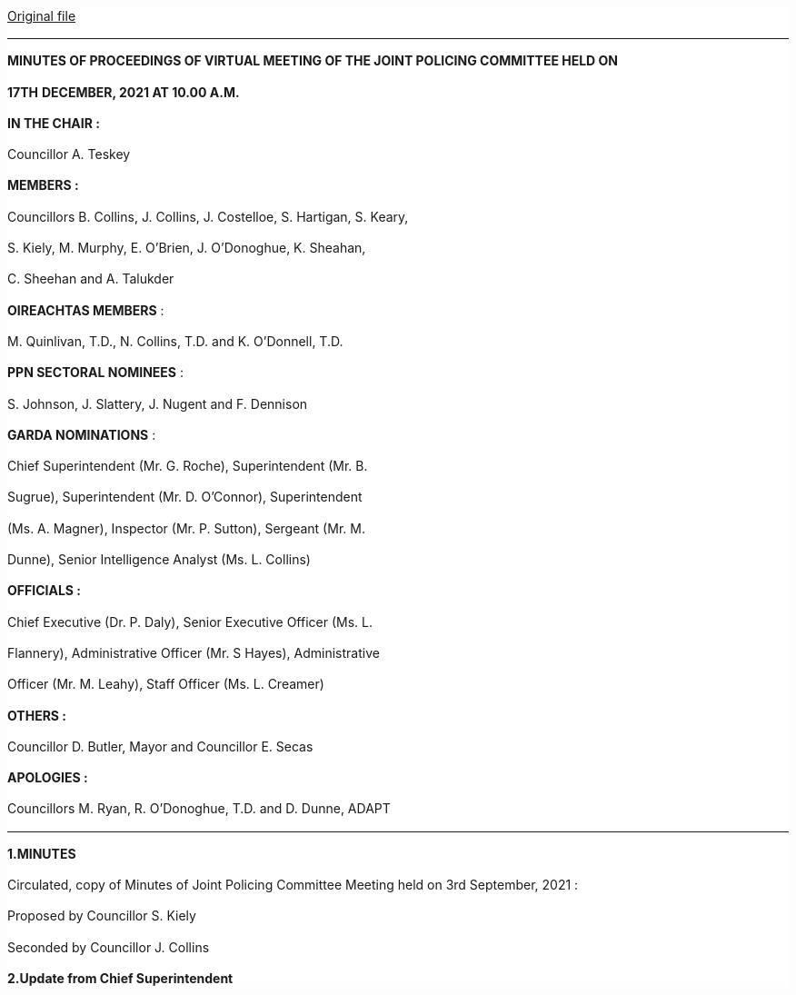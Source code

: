 [Original file](https://www.limerick.ie/sites/default/files/media/documents/2022-11/Minutes%20of%20JPC%20Meeting%20held%20on%2017th%20Dec%202021.pdf)

---
**MINUTES OF PROCEEDINGS OF VIRTUAL MEETING OF THE JOINT POLICING COMMITTEE HELD ON**

**17TH** **DECEMBER, 2021 AT 10.00 A.M.**

**IN THE CHAIR :**

Councillor A. Teskey

**MEMBERS :**

Councillors B. Collins, J. Collins, J. Costelloe, S. Hartigan, S. Keary,

S. Kiely, M. Murphy, E. O’Brien, J. O’Donoghue, K. Sheahan,

C. Sheehan and A. Talukder

**OIREACHTAS MEMBERS** :

M. Quinlivan, T.D., N. Collins, T.D. and K. O’Donnell, T.D.

**PPN SECTORAL NOMINEES** :

S. Johnson, J. Slattery, J. Nugent and F. Dennison

**GARDA NOMINATIONS** :

Chief Superintendent (Mr. G. Roche), Superintendent (Mr. B.

Sugrue), Superintendent (Mr. D. O’Connor), Superintendent

(Ms. A. Magner), Inspector (Mr. P. Sutton), Sergeant (Mr. M.

Dunne), Senior Intelligence Analyst (Ms. L. Collins)

**OFFICIALS :**

Chief Executive (Dr. P. Daly), Senior Executive Officer (Ms. L.

Flannery), Administrative Officer (Mr. S Hayes), Administrative

Officer (Mr. M. Leahy), Staff Officer (Ms. L. Creamer)

**OTHERS :**

Councillor D. Butler, Mayor and Councillor E. Secas

**APOLOGIES :**

Councillors M. Ryan, R. O’Donoghue, T.D. and D. Dunne, ADAPT

--------------------------------------------------------------------------------------------------------------------------------------

**1.MINUTES**

Circulated, copy of Minutes of Joint Policing Committee Meeting held on 3rd September, 2021 :

Proposed by Councillor S. Kiely

Seconded by Councillor J. Collins

**2.Update from Chief Superintendent**
